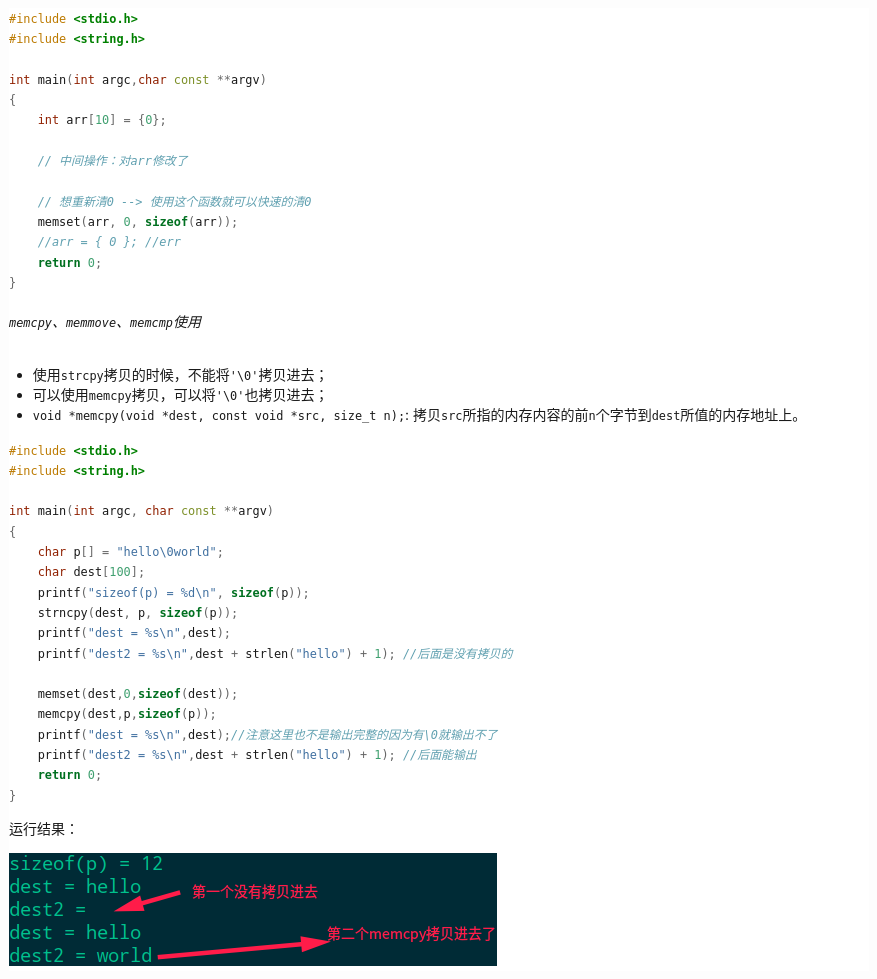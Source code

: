```cpp
#include <stdio.h>
#include <string.h>

int main(int argc,char const **argv)
{ 
    int arr[10] = {0};

    // 中间操作：对arr修改了
    
    // 想重新清0 --> 使用这个函数就可以快速的清0
    memset(arr, 0, sizeof(arr));
    //arr = { 0 }; //err
    return 0;
}

```

###### `memcpy`、`memmove`、`memcmp`使用

* 使用`strcpy`拷贝的时候，不能将`'\0'`拷贝进去；
* 可以使用`memcpy`拷贝，可以将`'\0'`也拷贝进去；
* `void *memcpy(void *dest, const void *src, size_t n);`: 拷贝`src`所指的内存内容的前`n`个字节到`dest`所值的内存地址上。
```cpp
#include <stdio.h>
#include <string.h>

int main(int argc, char const **argv)
{ 
    char p[] = "hello\0world";
    char dest[100];
    printf("sizeof(p) = %d\n", sizeof(p));
    strncpy(dest, p, sizeof(p));
    printf("dest = %s\n",dest);
    printf("dest2 = %s\n",dest + strlen("hello") + 1); //后面是没有拷贝的

    memset(dest,0,sizeof(dest));
    memcpy(dest,p,sizeof(p));
    printf("dest = %s\n",dest);//注意这里也不是输出完整的因为有\0就输出不了
    printf("dest2 = %s\n",dest + strlen("hello") + 1); //后面能输出
    return 0;
}
```
运行结果：

![1563676717889](assets/1563676717889.png)
